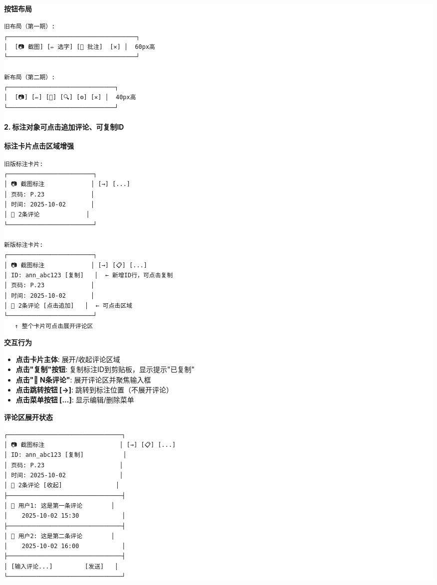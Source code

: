 **按钮布局**
```
旧布局（第一期）:
┌────────────────────────────────────┐
│  [📷 截图] [✏️ 选字] [📝 批注]  [✕] │  60px高
└────────────────────────────────────┘

新布局（第二期）:
┌──────────────────────────────┐
│  [📷] [✏️] [📝] [🔍] [⚙️] [✕] │  40px高
└──────────────────────────────┘
```

#### 2. 标注对象可点击追加评论、可复制ID

**标注卡片点击区域增强**
```
旧版标注卡片:
┌────────────────────────┐
│ 📷 截图标注             │ [→] [...]
│ 页码: P.23             │
│ 时间: 2025-10-02       │
│ 💬 2条评论             │
└────────────────────────┘

新版标注卡片:
┌────────────────────────┐
│ 📷 截图标注             │ [→] [📋] [...]
│ ID: ann_abc123 [复制]   │  ← 新增ID行，可点击复制
│ 页码: P.23             │
│ 时间: 2025-10-02       │
│ 💬 2条评论 [点击追加]   │  ← 可点击区域
└────────────────────────┘
   ↑ 整个卡片可点击展开评论区
```

**交互行为**
- **点击卡片主体**: 展开/收起评论区域
- **点击"复制"按钮**: 复制标注ID到剪贴板，显示提示"已复制"
- **点击"💬 N条评论"**: 展开评论区并聚焦输入框
- **点击跳转按钮 [→]**: 跳转到标注位置（不展开评论）
- **点击菜单按钮 [...]**: 显示编辑/删除菜单

**评论区展开状态**
```
┌────────────────────────────────┐
│ 📷 截图标注                     │ [→] [📋] [...]
│ ID: ann_abc123 [复制]           │
│ 页码: P.23                     │
│ 时间: 2025-10-02               │
│ 💬 2条评论 [收起]               │
├────────────────────────────────┤
│ 📝 用户1: 这是第一条评论        │
│    2025-10-02 15:30            │
├────────────────────────────────┤
│ 📝 用户2: 这是第二条评论        │
│    2025-10-02 16:00            │
├────────────────────────────────┤
│ [输入评论...]         [发送]   │
└────────────────────────────────┘
```
